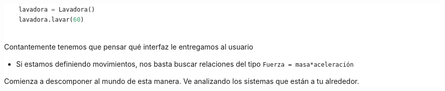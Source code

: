 ```python
    lavadora = Lavadora()
    lavadora.lavar(60)
        
```

Contantemente tenemos que pensar qué interfaz le entregamos al usuario

* Si estamos definiendo movimientos, nos basta buscar relaciones del tipo `Fuerza = masa*aceleración`

Comienza a descomponer al mundo de esta manera. Ve analizando los sistemas que están a tu alrededor. 